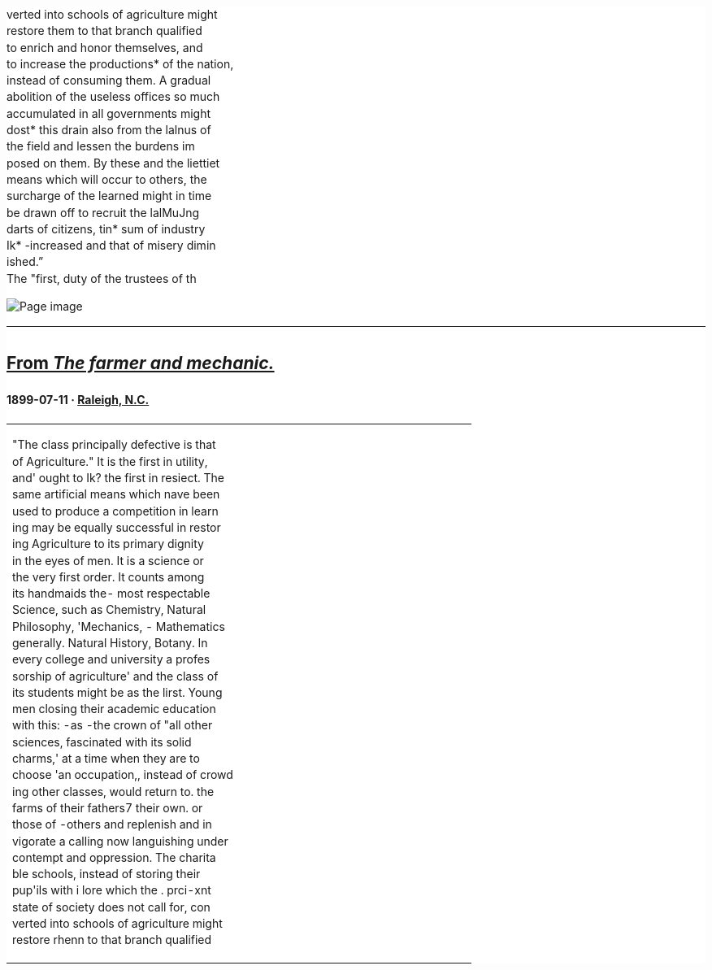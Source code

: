 verted into schools of agriculture might  
restore them to that branch qualified  
to enrich and honor themselves, and  
to increase the productions* of the nation,  
instead of consuming them. A gradual  
abolition of the useless offices so much  
accumulated in all governments might  
dost* this drain also from the lalnus of  
the field and lessen the burdens im­  
posed on them. By these and the liettiet  
means which will occur to others, the  
surcharge of the learned might in time  
be drawn off to recruit the lalMuJng  
darts of citizens, tin* sum of industry  
Ik* -increased and that of misery dimin­  
ished.”  
The &quot;first, duty of the trustees of th
</td><td style="width: 50%; max-height: 75%; margin: auto; display: block;">
<img alt="Page image" src="https://tile.loc.gov/image-services/iiif/service:ndnp:ncu:batch_ncu_griffin_ver01:data:sn85042104:00332892071:1899070601:0492/pct:3.656126482213439,48.566937193829055,14.448836187966624,22.987497258170652/!600,600/0/default.jpg"/>
</td>
</tr></table>

---

## [From _The farmer and mechanic._](https://newspapers.digitalnc.org/lccn/sn85042098/1899-07-11/ed-1/seq-4/)

#### 1899-07-11 &middot; [Raleigh, N.C.](http://dbpedia.org/resource/Raleigh%2C_North_Carolina)

<table style="width: 100%;"><tr><td style="width: 50%">

  
&quot;The class principally defective is that  
of Agriculture.&quot; It is the first in utility,  
and&#x27; ought to Ik? the first in resiect. The  
same artificial means which nave been  
used to produce a competition in learn­  
ing may be equally successful in restor­  
ing Agriculture to its primary dignity  
in the eyes of men. It is a science or  
the very first order. It counts among  
its handmaids the- most respectable  
Science, such as Chemistry, Natural  
Philosophy, &#x27;Mechanics, - Mathematics  
generally. Natural History, Botany. In  
every college and university a profes­  
sorship of agriculture&#x27; and the class of  
its students might be as the lirst. Young  
men closing their academic education  
with this: -as -the crown of &quot;all other  
sciences, fascinated with its solid  
charms,&#x27; at a time when they are to  
choose &#x27;an occupation,, instead of crowd­  
ing other classes, would return to. the  
farms of their fathers7 their own. or  
those of -others and replenish and in­  
vigorate a calling now languishing under  
contempt and oppression. The charita­  
ble schools, instead of storing their  
pup&#x27;ils with i lore which the . prci-xnt  
state of society does not call for, con­  
verted into schools of agriculture might  
restore rhenn to that branch qualified  